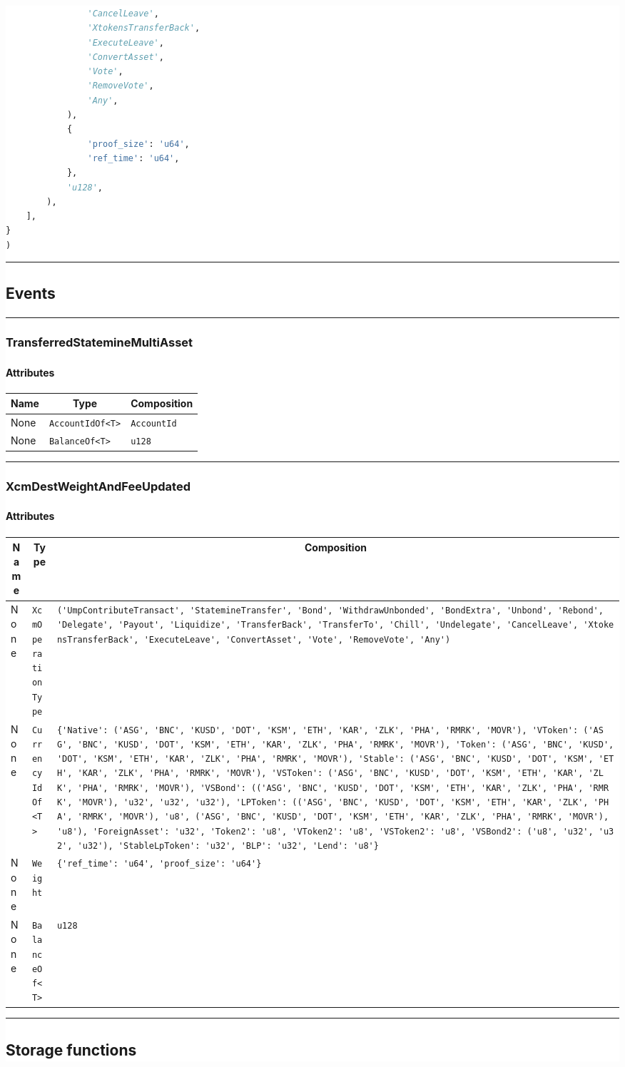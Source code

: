 ```python
                'CancelLeave',
                'XtokensTransferBack',
                'ExecuteLeave',
                'ConvertAsset',
                'Vote',
                'RemoveVote',
                'Any',
            ),
            {
                'proof_size': 'u64',
                'ref_time': 'u64',
            },
            'u128',
        ),
    ],
}
)
```

---------
## Events

---------
### TransferredStatemineMultiAsset
#### Attributes
| Name | Type | Composition
| -------- | -------- | -------- |
| None | `AccountIdOf<T>` | ```AccountId```
| None | `BalanceOf<T>` | ```u128```

---------
### XcmDestWeightAndFeeUpdated
#### Attributes
| Name | Type | Composition
| -------- | -------- | -------- |
| None | `XcmOperationType` | ```('UmpContributeTransact', 'StatemineTransfer', 'Bond', 'WithdrawUnbonded', 'BondExtra', 'Unbond', 'Rebond', 'Delegate', 'Payout', 'Liquidize', 'TransferBack', 'TransferTo', 'Chill', 'Undelegate', 'CancelLeave', 'XtokensTransferBack', 'ExecuteLeave', 'ConvertAsset', 'Vote', 'RemoveVote', 'Any')```
| None | `CurrencyIdOf<T>` | ```{'Native': ('ASG', 'BNC', 'KUSD', 'DOT', 'KSM', 'ETH', 'KAR', 'ZLK', 'PHA', 'RMRK', 'MOVR'), 'VToken': ('ASG', 'BNC', 'KUSD', 'DOT', 'KSM', 'ETH', 'KAR', 'ZLK', 'PHA', 'RMRK', 'MOVR'), 'Token': ('ASG', 'BNC', 'KUSD', 'DOT', 'KSM', 'ETH', 'KAR', 'ZLK', 'PHA', 'RMRK', 'MOVR'), 'Stable': ('ASG', 'BNC', 'KUSD', 'DOT', 'KSM', 'ETH', 'KAR', 'ZLK', 'PHA', 'RMRK', 'MOVR'), 'VSToken': ('ASG', 'BNC', 'KUSD', 'DOT', 'KSM', 'ETH', 'KAR', 'ZLK', 'PHA', 'RMRK', 'MOVR'), 'VSBond': (('ASG', 'BNC', 'KUSD', 'DOT', 'KSM', 'ETH', 'KAR', 'ZLK', 'PHA', 'RMRK', 'MOVR'), 'u32', 'u32', 'u32'), 'LPToken': (('ASG', 'BNC', 'KUSD', 'DOT', 'KSM', 'ETH', 'KAR', 'ZLK', 'PHA', 'RMRK', 'MOVR'), 'u8', ('ASG', 'BNC', 'KUSD', 'DOT', 'KSM', 'ETH', 'KAR', 'ZLK', 'PHA', 'RMRK', 'MOVR'), 'u8'), 'ForeignAsset': 'u32', 'Token2': 'u8', 'VToken2': 'u8', 'VSToken2': 'u8', 'VSBond2': ('u8', 'u32', 'u32', 'u32'), 'StableLpToken': 'u32', 'BLP': 'u32', 'Lend': 'u8'}```
| None | `Weight` | ```{'ref_time': 'u64', 'proof_size': 'u64'}```
| None | `BalanceOf<T>` | ```u128```

---------
## Storage functions
